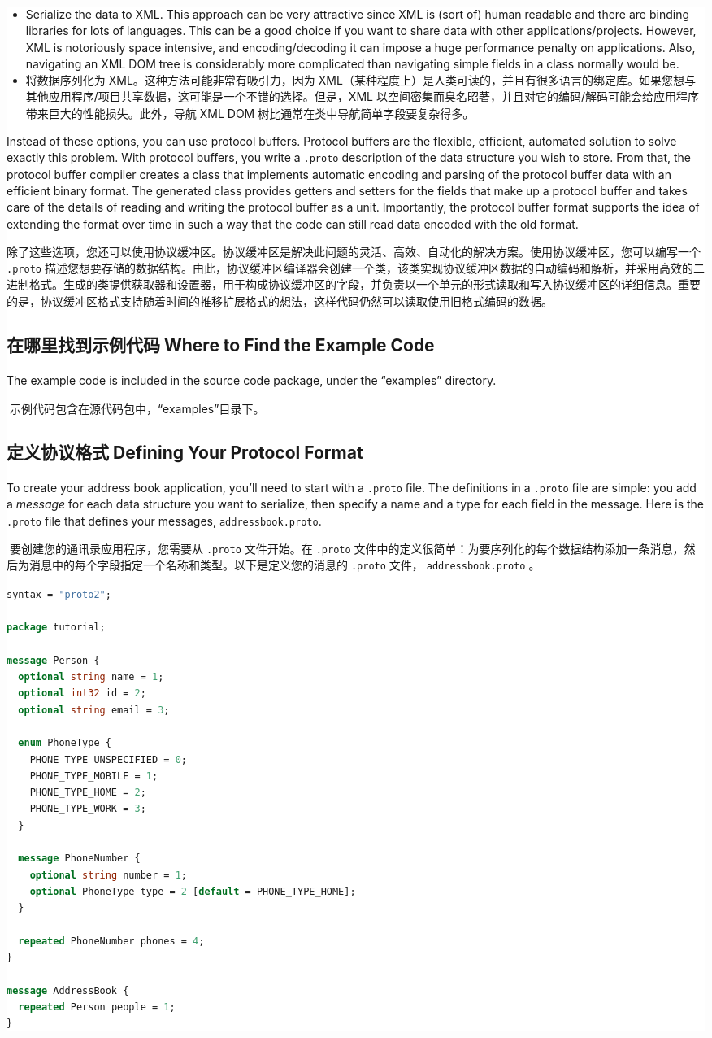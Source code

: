 - Serialize the data to XML. This approach can be very attractive since XML is (sort of) human readable and there are binding libraries for lots of languages. This can be a good choice if you want to share data with other applications/projects. However, XML is notoriously space intensive, and encoding/decoding it can impose a huge performance penalty on applications. Also, navigating an XML DOM tree is considerably more complicated than navigating simple fields in a class normally would be.
- 将数据序列化为 XML。这种方法可能非常有吸引力，因为 XML（某种程度上）是人类可读的，并且有很多语言的绑定库。如果您想与其他应用程序/项目共享数据，这可能是一个不错的选择。但是，XML 以空间密集而臭名昭著，并且对它的编码/解码可能会给应用程序带来巨大的性能损失。此外，导航 XML DOM 树比通常在类中导航简单字段要复杂得多。

Instead of these options, you can use protocol buffers. Protocol buffers are the flexible, efficient, automated solution to solve exactly this problem. With protocol buffers, you write a `.proto` description of the data structure you wish to store. From that, the protocol buffer compiler creates a class that implements automatic encoding and parsing of the protocol buffer data with an efficient binary format. The generated class provides getters and setters for the fields that make up a protocol buffer and takes care of the details of reading and writing the protocol buffer as a unit. Importantly, the protocol buffer format supports the idea of extending the format over time in such a way that the code can still read data encoded with the old format.

​	除了这些选项，您还可以使用协议缓冲区。协议缓冲区是解决此问题的灵活、高效、自动化的解决方案。使用协议缓冲区，您可以编写一个 `.proto` 描述您想要存储的数据结构。由此，协议缓冲区编译器会创建一个类，该类实现协议缓冲区数据的自动编码和解析，并采用高效的二进制格式。生成的类提供获取器和设置器，用于构成协议缓冲区的字段，并负责以一个单元的形式读取和写入协议缓冲区的详细信息。重要的是，协议缓冲区格式支持随着时间的推移扩展格式的想法，这样代码仍然可以读取使用旧格式编码的数据。

## 在哪里找到示例代码 Where to Find the Example Code 

The example code is included in the source code package, under the [“examples” directory](https://github.com/protocolbuffers/protobuf/tree/main/examples).

​	示例代码包含在源代码包中，“examples”目录下。

## 定义协议格式 Defining Your Protocol Format 

To create your address book application, you’ll need to start with a `.proto` file. The definitions in a `.proto` file are simple: you add a *message* for each data structure you want to serialize, then specify a name and a type for each field in the message. Here is the `.proto` file that defines your messages, `addressbook.proto`.

​	要创建您的通讯录应用程序，您需要从 `.proto` 文件开始。在 `.proto` 文件中的定义很简单：为要序列化的每个数据结构添加一条消息，然后为消息中的每个字段指定一个名称和类型。以下是定义您的消息的 `.proto` 文件， `addressbook.proto` 。

```proto
syntax = "proto2";

package tutorial;

message Person {
  optional string name = 1;
  optional int32 id = 2;
  optional string email = 3;

  enum PhoneType {
    PHONE_TYPE_UNSPECIFIED = 0;
    PHONE_TYPE_MOBILE = 1;
    PHONE_TYPE_HOME = 2;
    PHONE_TYPE_WORK = 3;
  }

  message PhoneNumber {
    optional string number = 1;
    optional PhoneType type = 2 [default = PHONE_TYPE_HOME];
  }

  repeated PhoneNumber phones = 4;
}

message AddressBook {
  repeated Person people = 1;
}
```